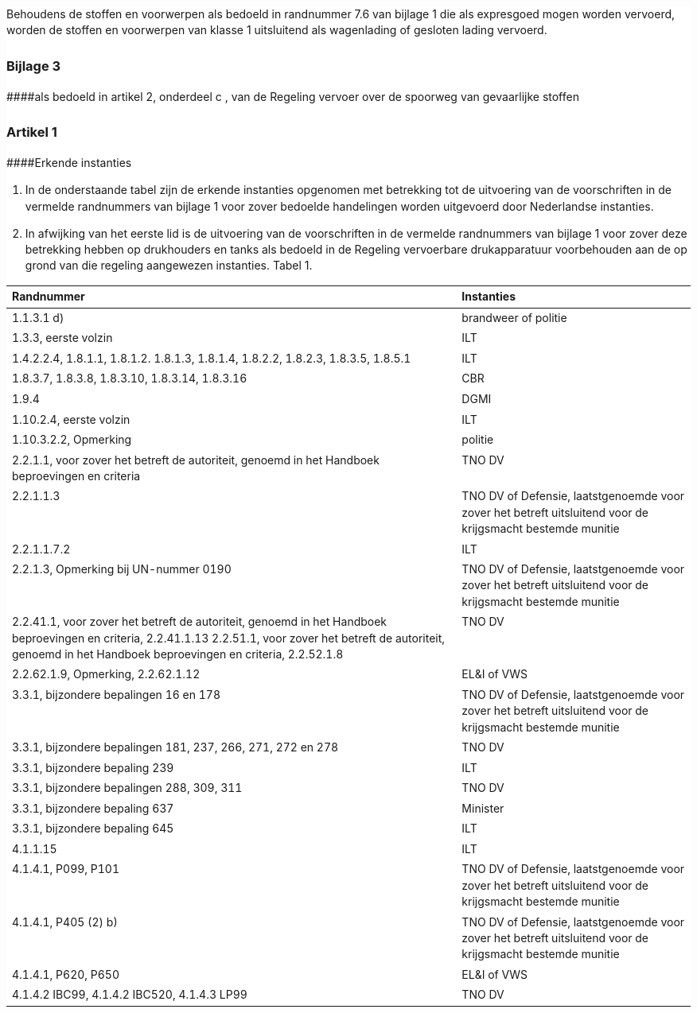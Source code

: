 Behoudens de stoffen en voorwerpen als bedoeld in randnummer 7.6 van bijlage 1 die als expresgoed mogen worden vervoerd, worden de stoffen en voorwerpen van klasse 1 uitsluitend als wagenlading of gesloten lading vervoerd.  

### Bijlage  3  

####als bedoeld in artikel 2, onderdeel c , van de Regeling vervoer over de spoorweg van gevaarlijke stoffen

### Artikel  1  

####Erkende instanties

1. In de onderstaande tabel zijn de erkende instanties opgenomen met betrekking tot de uitvoering van de voorschriften in de vermelde randnummers van bijlage 1 voor zover bedoelde handelingen worden uitgevoerd door Nederlandse instanties.  

2. In afwijking van het eerste lid is de uitvoering van de voorschriften in de vermelde randnummers van bijlage 1 voor zover deze betrekking hebben op drukhouders en tanks als bedoeld in de Regeling vervoerbare drukapparatuur voorbehouden aan de op grond van die regeling aangewezen instanties.  Tabel 1. 

| Randnummer  | Instanties  |
|:---|:---|
| 1.1.3.1 d)  | brandweer of politie  |
| 1.3.3, eerste volzin  | ILT  |
| 1.4.2.2.4, 1.8.1.1, 1.8.1.2. 1.8.1.3, 1.8.1.4, 1.8.2.2, 1.8.2.3, 1.8.3.5, 1.8.5.1  | ILT  |
| 1.8.3.7, 1.8.3.8, 1.8.3.10, 1.8.3.14, 1.8.3.16  | CBR  |
| 1.9.4  | DGMI  |
| 1.10.2.4, eerste volzin  | ILT  |
| 1.10.3.2.2, Opmerking  | politie  |
| 2.2.1.1, voor zover het betreft de autoriteit, genoemd in het Handboek beproevingen en criteria  | TNO DV  |
| 2.2.1.1.3  | TNO DV of Defensie, laatstgenoemde voor zover het betreft uitsluitend voor de krijgsmacht bestemde munitie  |
| 2.2.1.1.7.2  | ILT  |
| 2.2.1.3, Opmerking bij UN-nummer 0190  | TNO DV of Defensie, laatstgenoemde voor zover het betreft uitsluitend voor de krijgsmacht bestemde munitie  |
| 2.2.41.1, voor zover het betreft de autoriteit, genoemd in het Handboek beproevingen en criteria, 2.2.41.1.13  2.2.51.1, voor zover het betreft de autoriteit, genoemd in het Handboek beproevingen en criteria, 2.2.52.1.8  | TNO DV  |
| 2.2.62.1.9, Opmerking, 2.2.62.1.12  | EL&I of VWS  |
| 3.3.1, bijzondere bepalingen 16 en 178  | TNO DV of Defensie, laatstgenoemde voor zover het betreft uitsluitend voor de krijgsmacht bestemde munitie  |
| 3.3.1, bijzondere bepalingen 181, 237, 266, 271, 272 en 278  | TNO DV  |
| 3.3.1, bijzondere bepaling 239  | ILT  |
| 3.3.1, bijzondere bepalingen 288, 309, 311  | TNO DV  |
| 3.3.1, bijzondere bepaling 637  | Minister  |
| 3.3.1, bijzondere bepaling 645  | ILT  |
| 4.1.1.15  | ILT  |
| 4.1.4.1, P099, P101  | TNO DV of Defensie, laatstgenoemde voor zover het betreft uitsluitend voor de krijgsmacht bestemde munitie  |
| 4.1.4.1, P405 (2) b)  | TNO DV of Defensie, laatstgenoemde voor zover het betreft uitsluitend voor de krijgsmacht bestemde munitie  |
| 4.1.4.1, P620, P650  | EL&I of VWS  |
| 4.1.4.2 IBC99, 4.1.4.2 IBC520, 4.1.4.3 LP99  | TNO DV  |